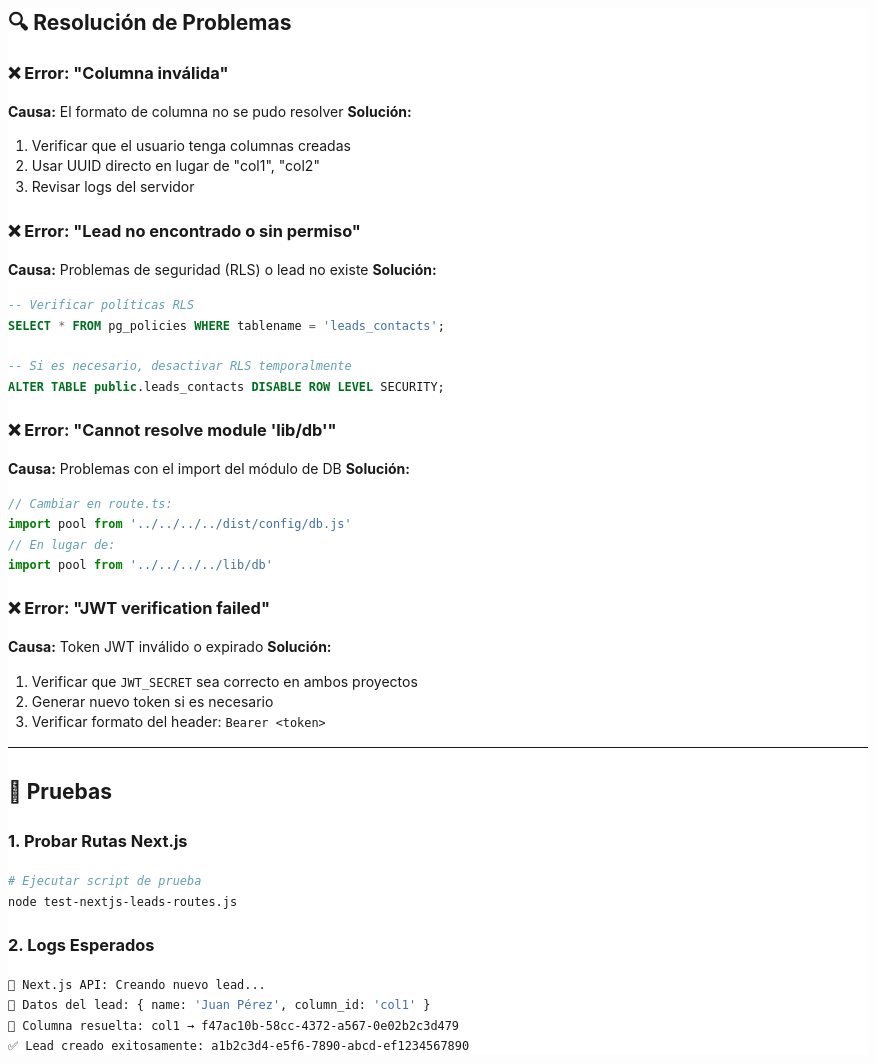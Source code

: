 ## 🔍 **Resolución de Problemas**

### **❌ Error: "Columna inválida"**
**Causa:** El formato de columna no se pudo resolver
**Solución:**
1. Verificar que el usuario tenga columnas creadas
2. Usar UUID directo en lugar de "col1", "col2"
3. Revisar logs del servidor

### **❌ Error: "Lead no encontrado o sin permiso"**
**Causa:** Problemas de seguridad (RLS) o lead no existe
**Solución:**
```sql
-- Verificar políticas RLS
SELECT * FROM pg_policies WHERE tablename = 'leads_contacts';

-- Si es necesario, desactivar RLS temporalmente
ALTER TABLE public.leads_contacts DISABLE ROW LEVEL SECURITY;
```

### **❌ Error: "Cannot resolve module 'lib/db'"**
**Causa:** Problemas con el import del módulo de DB
**Solución:**
```typescript
// Cambiar en route.ts:
import pool from '../../../../dist/config/db.js'
// En lugar de:
import pool from '../../../../lib/db'
```

### **❌ Error: "JWT verification failed"**
**Causa:** Token JWT inválido o expirado
**Solución:**
1. Verificar que `JWT_SECRET` sea correcto en ambos proyectos
2. Generar nuevo token si es necesario
3. Verificar formato del header: `Bearer <token>`

---

## 🧪 **Pruebas**

### **1. Probar Rutas Next.js**
```bash
# Ejecutar script de prueba
node test-nextjs-leads-routes.js
```

### **2. Logs Esperados**
```bash
🚀 Next.js API: Creando nuevo lead...
📝 Datos del lead: { name: 'Juan Pérez', column_id: 'col1' }
🎯 Columna resuelta: col1 → f47ac10b-58cc-4372-a567-0e02b2c3d479
✅ Lead creado exitosamente: a1b2c3d4-e5f6-7890-abcd-ef1234567890
```
